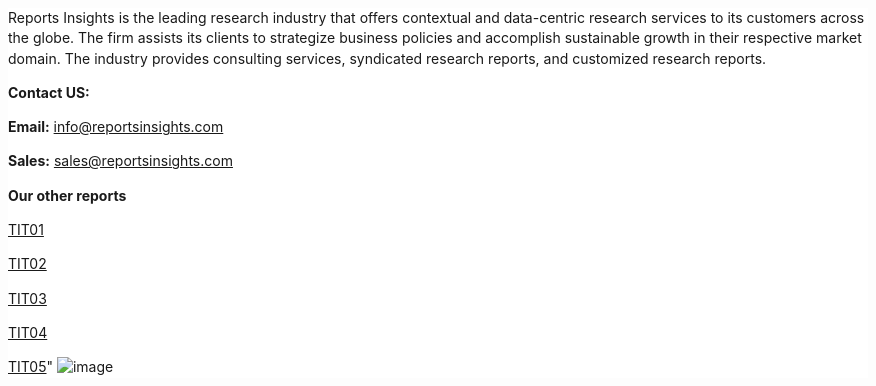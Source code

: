 Reports Insights is the leading research industry that offers contextual and data-centric research services to its customers across the globe. The firm assists its clients to strategize business policies and accomplish sustainable growth in their respective market domain. The industry provides consulting services, syndicated research reports, and customized research reports.

<strong>Contact US:</strong>

<p class=""""><b>Email:</b> <a href=mailto:info@reportsinsights.com>info@reportsinsights.com</a></p>
<p class=""""><b>Sales:</b> <a href=mailto:sales@reportsinsights.com>sales@reportsinsights.com</a></p>

<strong>Our other reports</strong>

<a href=LIN01>TIT01</a>

<a href=LIN02>TIT02</a>

<a href=LIN03>TIT03</a>

<a href=LIN04>TIT04</a>

<a href=LIN05>TIT05</a>"
![image](https://github.com/user-attachments/assets/e1128134-7d6d-4070-8000-b837825ed04d)
